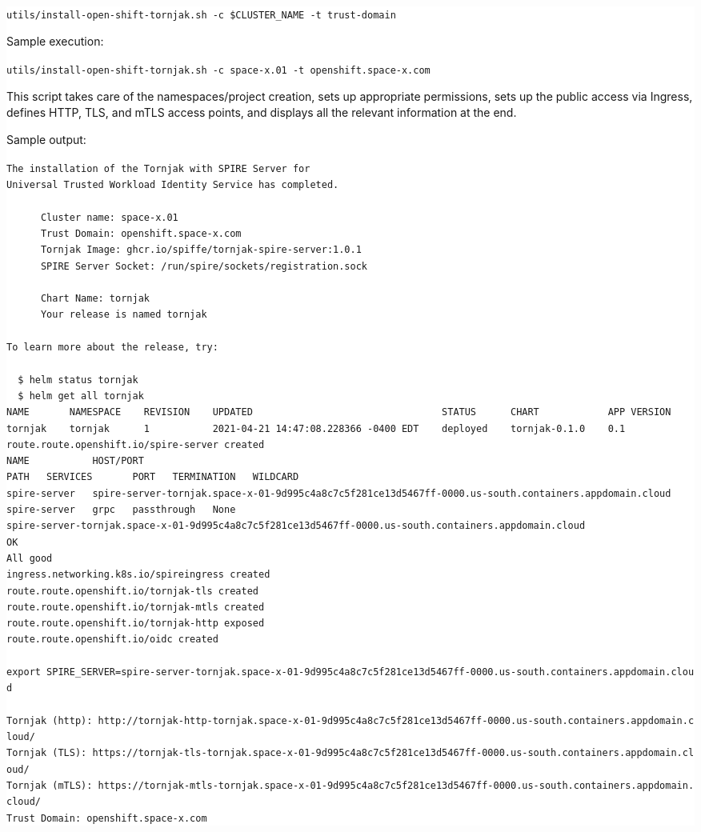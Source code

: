```
utils/install-open-shift-tornjak.sh -c $CLUSTER_NAME -t trust-domain
```

Sample execution:
```console
utils/install-open-shift-tornjak.sh -c space-x.01 -t openshift.space-x.com
```
This script takes care of the namespaces/project creation, sets up appropriate permissions, sets up the public access via Ingress, defines HTTP, TLS, and mTLS access points, and displays all the relevant information at the end.

Sample output:
```
The installation of the Tornjak with SPIRE Server for
Universal Trusted Workload Identity Service has completed.

      Cluster name: space-x.01
      Trust Domain: openshift.space-x.com
      Tornjak Image: ghcr.io/spiffe/tornjak-spire-server:1.0.1
      SPIRE Server Socket: /run/spire/sockets/registration.sock

      Chart Name: tornjak
      Your release is named tornjak

To learn more about the release, try:

  $ helm status tornjak
  $ helm get all tornjak
NAME       NAMESPACE    REVISION    UPDATED                                 STATUS      CHART            APP VERSION
tornjak    tornjak      1           2021-04-21 14:47:08.228366 -0400 EDT    deployed    tornjak-0.1.0    0.1
route.route.openshift.io/spire-server created
NAME           HOST/PORT                                                                                                   PATH   SERVICES       PORT   TERMINATION   WILDCARD
spire-server   spire-server-tornjak.space-x-01-9d995c4a8c7c5f281ce13d5467ff-0000.us-south.containers.appdomain.cloud          spire-server   grpc   passthrough   None
spire-server-tornjak.space-x-01-9d995c4a8c7c5f281ce13d5467ff-0000.us-south.containers.appdomain.cloud
OK
All good
ingress.networking.k8s.io/spireingress created
route.route.openshift.io/tornjak-tls created
route.route.openshift.io/tornjak-mtls created
route.route.openshift.io/tornjak-http exposed
route.route.openshift.io/oidc created

export SPIRE_SERVER=spire-server-tornjak.space-x-01-9d995c4a8c7c5f281ce13d5467ff-0000.us-south.containers.appdomain.cloud

Tornjak (http): http://tornjak-http-tornjak.space-x-01-9d995c4a8c7c5f281ce13d5467ff-0000.us-south.containers.appdomain.cloud/
Tornjak (TLS): https://tornjak-tls-tornjak.space-x-01-9d995c4a8c7c5f281ce13d5467ff-0000.us-south.containers.appdomain.cloud/
Tornjak (mTLS): https://tornjak-mtls-tornjak.space-x-01-9d995c4a8c7c5f281ce13d5467ff-0000.us-south.containers.appdomain.cloud/
Trust Domain: openshift.space-x.com
```
